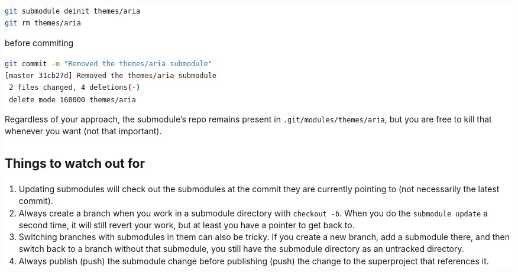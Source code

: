 ```bash
git submodule deinit themes/aria
git rm themes/aria
```

before commiting

```bash
git commit -m "Removed the themes/aria submodule"
[master 31cb27d] Removed the themes/aria submodule
 2 files changed, 4 deletions(-)
 delete mode 160000 themes/aria
```

Regardless of your approach, the submodule’s repo remains present in
`.git/modules/themes/aria`, but you are free to kill that whenever you want
(not that important).

## Things to watch out for

1. Updating submodules will check out the submodules at the commit they are
currently pointing to (not necessarily the latest commit).
1. Always create a branch when you work in a submodule directory with
`checkout -b`. When you do the `submodule update` a second time, it will still
revert your work, but at least you have a pointer to get back to.
1. Switching branches with submodules in them can also be tricky. If you
create a new branch, add a submodule there, and then switch back to a branch
without that submodule, you still have the submodule directory as an
untracked directory.
1. Always publish (push) the submodule change before publishing (push) the
change to the superproject that references it.
